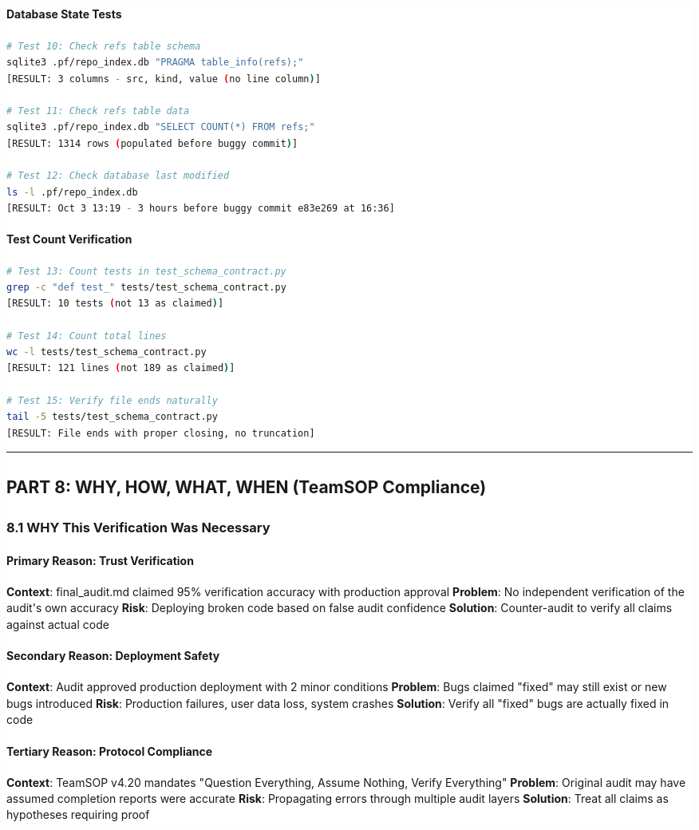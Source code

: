 #### Database State Tests
```bash
# Test 10: Check refs table schema
sqlite3 .pf/repo_index.db "PRAGMA table_info(refs);"
[RESULT: 3 columns - src, kind, value (no line column)]

# Test 11: Check refs table data
sqlite3 .pf/repo_index.db "SELECT COUNT(*) FROM refs;"
[RESULT: 1314 rows (populated before buggy commit)]

# Test 12: Check database last modified
ls -l .pf/repo_index.db
[RESULT: Oct 3 13:19 - 3 hours before buggy commit e83e269 at 16:36]
```

#### Test Count Verification
```bash
# Test 13: Count tests in test_schema_contract.py
grep -c "def test_" tests/test_schema_contract.py
[RESULT: 10 tests (not 13 as claimed)]

# Test 14: Count total lines
wc -l tests/test_schema_contract.py
[RESULT: 121 lines (not 189 as claimed)]

# Test 15: Verify file ends naturally
tail -5 tests/test_schema_contract.py
[RESULT: File ends with proper closing, no truncation]
```

---

## PART 8: WHY, HOW, WHAT, WHEN (TeamSOP Compliance)

### 8.1 WHY This Verification Was Necessary

#### Primary Reason: Trust Verification
**Context**: final_audit.md claimed 95% verification accuracy with production approval
**Problem**: No independent verification of the audit's own accuracy
**Risk**: Deploying broken code based on false audit confidence
**Solution**: Counter-audit to verify all claims against actual code

#### Secondary Reason: Deployment Safety
**Context**: Audit approved production deployment with 2 minor conditions
**Problem**: Bugs claimed "fixed" may still exist or new bugs introduced
**Risk**: Production failures, user data loss, system crashes
**Solution**: Verify all "fixed" bugs are actually fixed in code

#### Tertiary Reason: Protocol Compliance
**Context**: TeamSOP v4.20 mandates "Question Everything, Assume Nothing, Verify Everything"
**Problem**: Original audit may have assumed completion reports were accurate
**Risk**: Propagating errors through multiple audit layers
**Solution**: Treat all claims as hypotheses requiring proof
